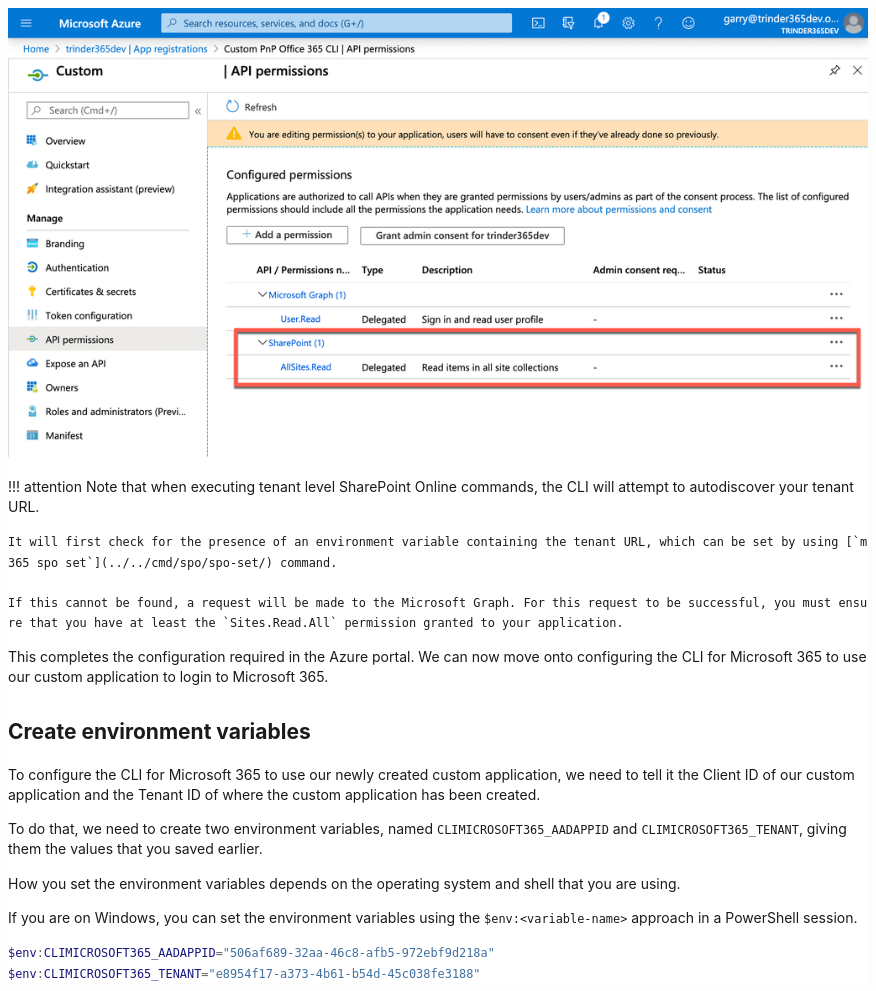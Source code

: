 [![SharePoint Online Configured permissions](../images/using-own-identity/spo-configured-permissions.png)](../images/using-own-identity/spo-configured-permissions.png)

!!! attention
    Note that when executing tenant level SharePoint Online commands, the CLI will attempt to autodiscover your tenant URL.

    It will first check for the presence of an environment variable containing the tenant URL, which can be set by using [`m365 spo set`](../../cmd/spo/spo-set/) command.
    
    If this cannot be found, a request will be made to the Microsoft Graph. For this request to be successful, you must ensure that you have at least the `Sites.Read.All` permission granted to your application.

This completes the configuration required in the Azure portal. We can now move onto configuring the CLI for Microsoft 365 to use our custom application to login to Microsoft 365.

## Create environment variables

To configure the CLI for Microsoft 365 to use our newly created custom application, we need to tell it the Client ID of our custom application and the Tenant ID of where the custom application has been created.

To do that, we need to create two environment variables, named `CLIMICROSOFT365_AADAPPID` and `CLIMICROSOFT365_TENANT`, giving them the values that you saved earlier.

How you set the environment variables depends on the operating system and shell that you are using.

If you are on Windows, you can set the environment variables using the `$env:<variable-name>` approach in a PowerShell session.

```powershell
$env:CLIMICROSOFT365_AADAPPID="506af689-32aa-46c8-afb5-972ebf9d218a"
$env:CLIMICROSOFT365_TENANT="e8954f17-a373-4b61-b54d-45c038fe3188"
```
